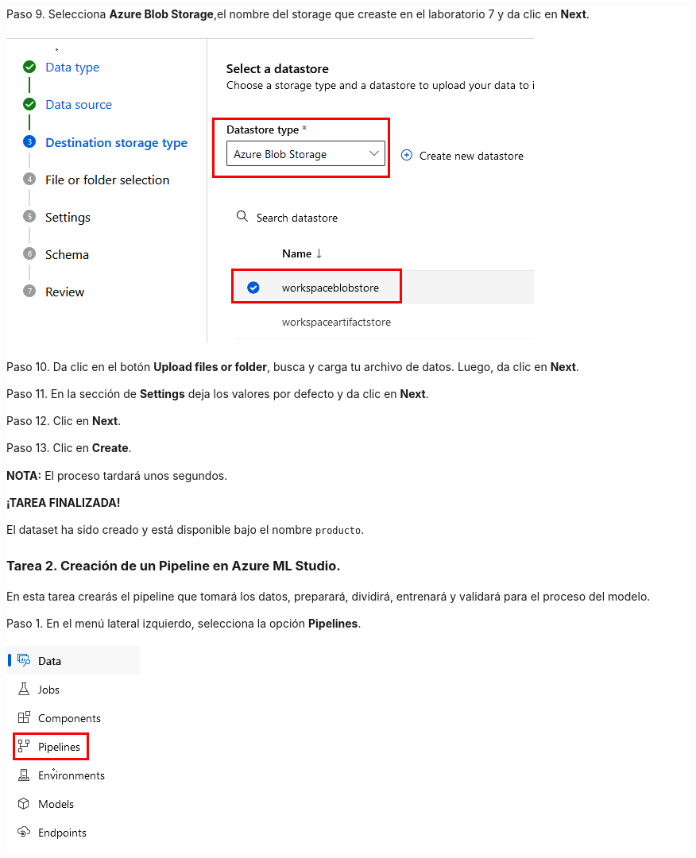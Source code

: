 Paso 9. Selecciona **Azure Blob Storage**,el nombre del storage que creaste en el laboratorio 7 y da clic en **Next**.

![lab7.2-6](../images/imgl7.2/img6.png)

Paso 10. Da clic en el botón **Upload files or folder**, busca y carga tu archivo de datos. Luego, da clic en **Next**.

Paso 11. En la sección de **Settings** deja los valores por defecto y da clic en **Next**.

Paso 12. Clic en **Next**.

Paso 13. Clic en **Create**.

**NOTA:** El proceso tardará unos segundos.

**¡TAREA FINALIZADA!**

El dataset ha sido creado y está disponible bajo el nombre `producto`.

### Tarea 2. Creación de un Pipeline en Azure ML Studio.

En esta tarea crearás el pipeline que tomará los datos, preparará, dividirá, entrenará y validará para el proceso del modelo.

Paso 1. En el menú lateral izquierdo, selecciona la opción **Pipelines**.

![lab7.2-7](../images/imgl7.2/img7.png)
